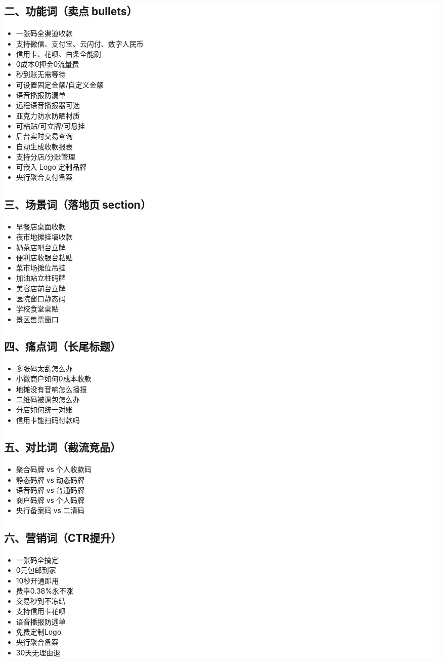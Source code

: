 ## 二、功能词（卖点 bullets）
- 一张码全渠道收款
- 支持微信、支付宝、云闪付、数字人民币
- 信用卡、花呗、白条全能刷
- 0成本0押金0流量费
- 秒到账无需等待
- 可设置固定金额/自定义金额
- 语音播报防漏单
- 远程语音播报器可选
- 亚克力防水防晒材质
- 可粘贴/可立牌/可悬挂
- 后台实时交易查询
- 自动生成收款报表
- 支持分店/分账管理
- 可嵌入 Logo 定制品牌
- 央行聚合支付备案

## 三、场景词（落地页 section）
- 早餐店桌面收款
- 夜市地摊挂墙收款
- 奶茶店吧台立牌
- 便利店收银台粘贴
- 菜市场摊位吊挂
- 加油站立柱码牌
- 美容店前台立牌
- 医院窗口静态码
- 学校食堂桌贴
- 景区售票窗口

## 四、痛点词（长尾标题）
- 多张码太乱怎么办
- 小微商户如何0成本收款
- 地摊没有音响怎么播报
- 二维码被调包怎么办
- 分店如何统一对账
- 信用卡能扫码付款吗

## 五、对比词（截流竞品）
- 聚合码牌 vs 个人收款码
- 静态码牌 vs 动态码牌
- 语音码牌 vs 普通码牌
- 商户码牌 vs 个人码牌
- 央行备案码 vs 二清码

## 六、营销词（CTR提升）
- 一张码全搞定
- 0元包邮到家
- 10秒开通即用
- 费率0.38%永不涨
- 交易秒到不冻结
- 支持信用卡花呗
- 语音播报防逃单
- 免费定制Logo
- 央行聚合备案
- 30天无理由退
